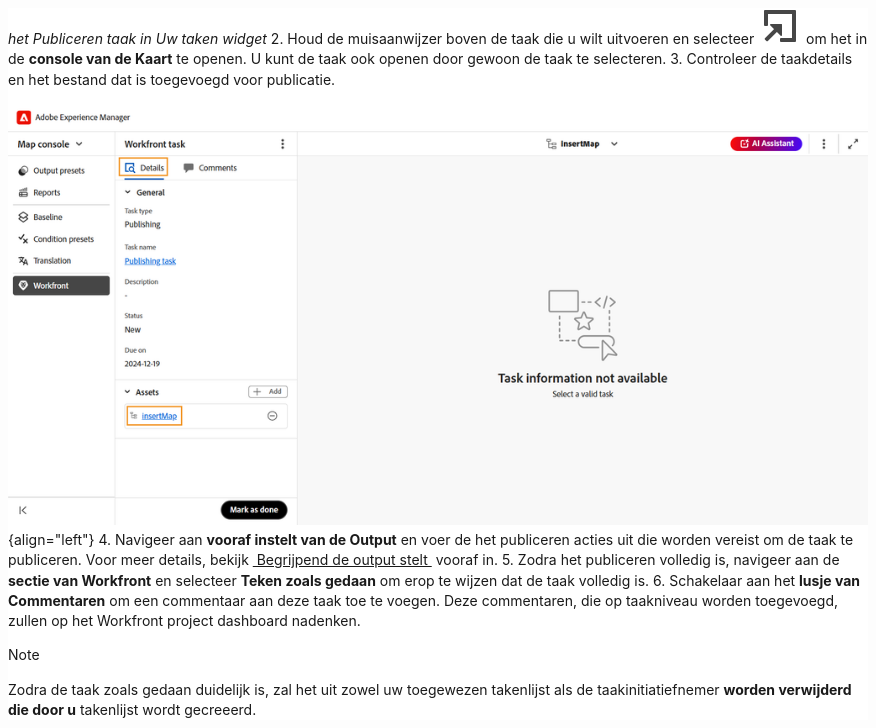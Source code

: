    *het Publiceren taak in Uw taken widget*
2. Houd de muisaanwijzer boven de taak die u wilt uitvoeren en selecteer  ![](images/Smock_OpenIn_18_N.svg)  om het in de **console van de Kaart** te openen. U kunt de taak ook openen door gewoon de taak te selecteren.
3. Controleer de taakdetails en het bestand dat is toegevoegd voor publicatie.

   ![](./images/publishing-tasks-review-details.png){align="left"}
4. Navigeer aan **vooraf instelt van de Output** en voer de het publiceren acties uit die worden vereist om de taak te publiceren. Voor meer details, bekijk [&#x200B; Begrijpend de output stelt &#x200B;](../user-guide/generate-output-understand-presets.md/) vooraf in.
5. Zodra het publiceren volledig is, navigeer aan de **sectie van Workfront** en selecteer **Teken zoals gedaan** om erop te wijzen dat de taak volledig is.
6. Schakelaar aan het **lusje van Commentaren** om een commentaar aan deze taak toe te voegen. Deze commentaren, die op taakniveau worden toegevoegd, zullen op het Workfront project dashboard nadenken.

   >[!NOTE]
   >
   > Zodra de taak zoals gedaan duidelijk is, zal het uit zowel uw toegewezen takenlijst als de taakinitiatiefnemer **worden verwijderd die door u** takenlijst wordt gecreeerd.
